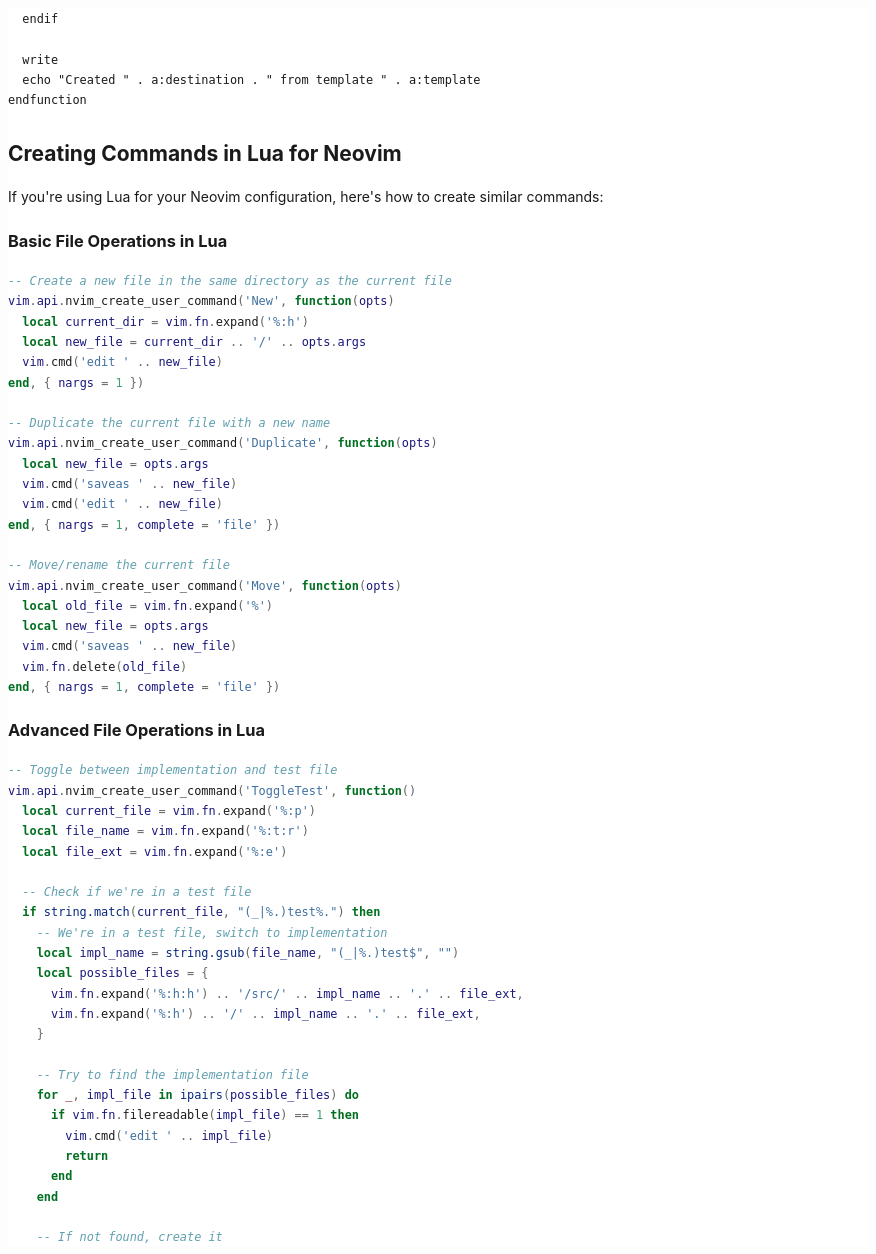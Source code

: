 ```vim
  endif
  
  write
  echo "Created " . a:destination . " from template " . a:template
endfunction
```

## Creating Commands in Lua for Neovim

If you're using Lua for your Neovim configuration, here's how to create similar commands:

### Basic File Operations in Lua

```lua
-- Create a new file in the same directory as the current file
vim.api.nvim_create_user_command('New', function(opts)
  local current_dir = vim.fn.expand('%:h')
  local new_file = current_dir .. '/' .. opts.args
  vim.cmd('edit ' .. new_file)
end, { nargs = 1 })

-- Duplicate the current file with a new name
vim.api.nvim_create_user_command('Duplicate', function(opts)
  local new_file = opts.args
  vim.cmd('saveas ' .. new_file)
  vim.cmd('edit ' .. new_file)
end, { nargs = 1, complete = 'file' })

-- Move/rename the current file
vim.api.nvim_create_user_command('Move', function(opts)
  local old_file = vim.fn.expand('%')
  local new_file = opts.args
  vim.cmd('saveas ' .. new_file)
  vim.fn.delete(old_file)
end, { nargs = 1, complete = 'file' })
```

### Advanced File Operations in Lua

```lua
-- Toggle between implementation and test file
vim.api.nvim_create_user_command('ToggleTest', function()
  local current_file = vim.fn.expand('%:p')
  local file_name = vim.fn.expand('%:t:r')
  local file_ext = vim.fn.expand('%:e')
  
  -- Check if we're in a test file
  if string.match(current_file, "(_|%.)test%.") then
    -- We're in a test file, switch to implementation
    local impl_name = string.gsub(file_name, "(_|%.)test$", "")
    local possible_files = {
      vim.fn.expand('%:h:h') .. '/src/' .. impl_name .. '.' .. file_ext,
      vim.fn.expand('%:h') .. '/' .. impl_name .. '.' .. file_ext,
    }
    
    -- Try to find the implementation file
    for _, impl_file in ipairs(possible_files) do
      if vim.fn.filereadable(impl_file) == 1 then
        vim.cmd('edit ' .. impl_file)
        return
      end
    end
    
    -- If not found, create it
```